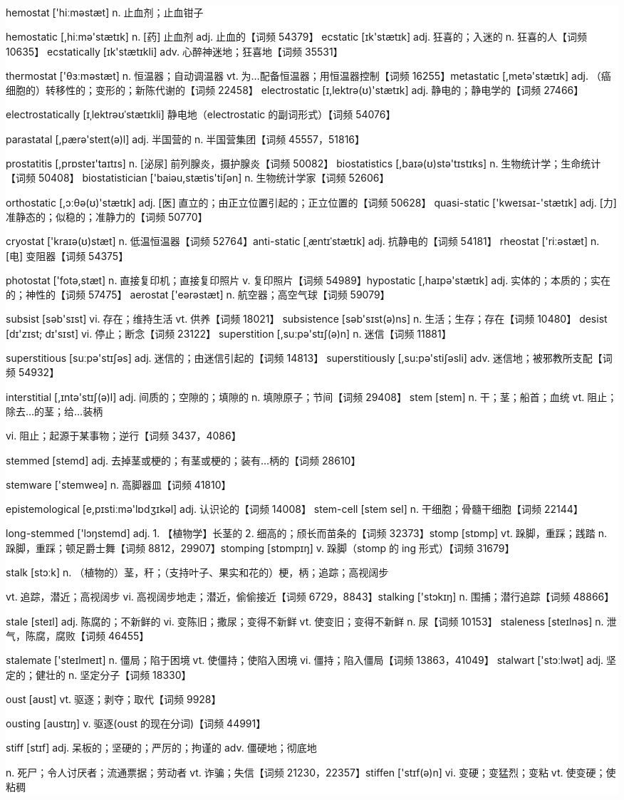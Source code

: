 hemostat ['hiːməstæt] n. 止血剂；止血钳子

hemostatic [,hiːmə'stætɪk] n. [药] 止血剂 adj.  止血的【词频 54379】 ecstatic [ɪk'stætɪk] adj.  狂喜的；入迷的 n. 狂喜的人【词频 10635】 ecstatically [ɪk'stætɪkli] adv.  心醉神迷地；狂喜地【词频 35531】

thermostat ['θɜːməstæt] n. 恒温器；自动调温器 vt. 为…配备恒温器；用恒温器控制【词频 16255】metastatic [,metə'stætɪk] adj.  （癌细胞的）转移性的；变形的；新陈代谢的【词频 22458】 electrostatic [ɪ,lektrə(ʊ)'stætɪk] adj.  静电的；静电学的【词频 27466】

electrostatically [ɪˌlektrəʊˈstætɪkli] 静电地（electrostatic 的副词形式）【词频 54076】

parastatal [,pærə'steɪt(ə)l] adj.  半国营的 n. 半国营集团【词频 45557，51816】

prostatitis [,prɒsteɪ'taɪtɪs] n. [泌尿] 前列腺炎，摄护腺炎【词频 50082】 biostatistics [,baɪə(ʊ)stə'tɪstɪks] n.  生物统计学；生命统计【词频 50408】 biostatistician ['baiəu,stætis'tiʃən] n. 生物统计学家【词频 52606】

orthostatic [,ɔːθə(ʊ)'stætɪk] adj. [医] 直立的；由正立位置引起的；正立位置的【词频 50628】 quasi-static ['kweɪsaɪ-'stætɪk] adj. [力] 准静态的；似稳的；准静力的【词频 50770】

cryostat ['kraɪə(ʊ)stæt] n. 低温恒温器【词频 52764】anti-static [ˌæntɪˈstætɪk] adj. 抗静电的【词频 54181】 rheostat ['riːəstæt] n. [电] 变阻器【词频 54375】

photostat ['fotə,stæt] n. 直接复印机；直接复印照片 v. 复印照片【词频 54989】hypostatic [,haɪpə'stætɪk] adj.  实体的；本质的；实在的；神性的【词频 57475】 aerostat ['eərəstæt] n. 航空器；高空气球【词频 59079】

subsist [səb'sɪst] vi.  存在；维持生活 vt.  供养【词频 18021】 subsistence [səb'sɪst(ə)ns] n.  生活；生存；存在【词频 10480】 desist [dɪ'zɪst; dɪ'sɪst] vi.  停止；断念【词频 23122】 superstition [,suːpə'stɪʃ(ə)n] n.  迷信【词频 11881】

superstitious [suːpə'stɪʃəs] adj.  迷信的；由迷信引起的【词频 14813】 superstitiously [,su:pə'stiʃəsli] adv. 迷信地；被邪教所支配【词频 54932】

interstitial [,ɪntə'stɪʃ(ə)l] adj.  间质的；空隙的；填隙的  n.  填隙原子；节间【词频 29408】 stem [stem] n. 干；茎；船首；血统 vt. 阻止；除去…的茎；给…装柄

vi. 阻止；起源于某事物；逆行【词频 3437，4086】

stemmed [stemd] adj. 去掉茎或梗的；有茎或梗的；装有…柄的【词频 28610】

stemware ['stemweə] n.  高脚器皿【词频 41810】

epistemological [e,pɪstiːmə'lɒdʒɪkəl] adj.  认识论的【词频 14008】 stem-cell [stem sel] n. 干细胞；骨髓干细胞【词频 22144】

long-stemmed ['lɔŋstemd] adj. 1. 【植物学】长茎的 2. 细高的；颀长而苗条的【词频 32373】stomp [stɒmp] vt. 跺脚，重踩；践踏 n. 跺脚，重踩；顿足爵士舞【词频 8812，29907】stomping [stɒmpɪŋ] v.  跺脚（stomp 的 ing 形式）【词频 31679】

stalk [stɔːk] n.  （植物的）茎，秆；（支持叶子、果实和花的）梗，柄；追踪；高视阔步

vt. 追踪，潜近；高视阔步 vi. 高视阔步地走；潜近，偷偷接近【词频 6729，8843】stalking ['stɔkɪŋ] n.  围捕；潜行追踪【词频 48866】

stale [steɪl] adj.  陈腐的；不新鲜的 vi.  变陈旧；撒尿；变得不新鲜 vt.  使变旧；变得不新鲜 n.  尿【词频 10153】 staleness [steɪlnəs] n.  泄气，陈腐，腐败【词频 46455】

stalemate ['steɪlmeɪt] n.  僵局；陷于困境 vt.  使僵持；使陷入困境 vi.  僵持；陷入僵局【词频 13863，41049】 stalwart ['stɔːlwət] adj.  坚定的；健壮的 n. 坚定分子【词频 18330】

oust [aʊst] vt. 驱逐；剥夺；取代【词频 9928】

ousting [austɪŋ] v.  驱逐(oust 的现在分词)【词频 44991】

stiff [stɪf] adj.  呆板的；坚硬的；严厉的；拘谨的 adv.  僵硬地；彻底地

n. 死尸；令人讨厌者；流通票据；劳动者 vt. 诈骗；失信【词频 21230，22357】stiffen ['stɪf(ə)n] vi.  变硬；变猛烈；变粘  vt.  使变硬；使粘稠
